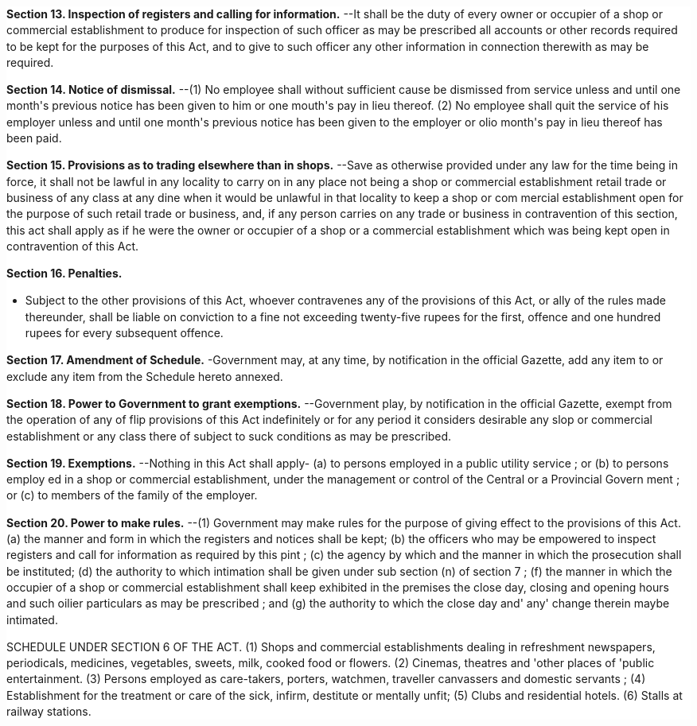 **Section 13. Inspection of registers and calling for information.**
--It shall be the duty of every owner or occupier of a shop or commercial establishment to produce for inspection of such officer as may be prescribed all accounts or other records required to be kept for the purposes of this Act, and to give to such officer any other information in connection therewith as may be required.

**Section 14. Notice of dismissal.**
--(1) No employee shall without sufficient cause be dismissed from service unless and until one month's previous notice has been given to him or one mouth's pay in lieu thereof.
    (2) No employee shall quit the service of his employer unless and until one month's previous notice has been given to the employer or olio month's pay in lieu thereof has been paid.

**Section 15. Provisions as to trading elsewhere than in shops.**
--Save as otherwise provided under any law for the time being in force, it shall not be lawful in any locality to carry on in any place not being a shop or commercial establishment retail trade or business of any class at any dine when it would be unlawful in that locality to keep a shop or com mercial establishment open for the purpose of such retail trade or business, and, if any person carries on any trade or business in contravention of this section, this act shall apply as if he were the owner or occupier of a shop or a commercial establishment which was being kept open in contravention of this Act.

**Section 16. Penalties.**
- Subject to the other provisions of this Act, whoever contravenes any of the provisions of this Act, or ally of the rules made thereunder, shall be liable on conviction to a fine not exceeding twenty-five rupees for the first, offence and one hundred rupees for every subsequent offence.

**Section 17. Amendment of Schedule.**
-Government may, at any time, by notification in the official Gazette, add any item to or exclude any item from the Schedule hereto annexed.

**Section 18. Power to Government to grant exemptions.**
--Government play, by notification in the official Gazette, exempt from the operation of any of flip provisions of this Act indefinitely or for any period it considers desirable any slop or commercial establishment or any class there of subject to suck conditions as may be prescribed.

**Section 19. Exemptions.**
--Nothing in this Act shall apply-
    (a) to persons employed in a public utility service ; or
    (b) to persons employ ed in a shop or commercial establishment, under the management or control of the Central or a Provincial Govern ment ; or
    (c) to members of the family of the employer.

**Section 20. Power to make rules.**
--(1) Government may make rules for the purpose of giving effect to the provisions of this Act.
    (a) the manner and form in which the registers and notices shall be kept;
    (b) the officers who may be empowered to inspect registers and call for information as required by this pint ;
    (c) the agency by which and the manner in which the prosecution shall be instituted;
    (d) the authority to which intimation shall be given under sub section (n) of section 7 ;
    (f) the manner in which the occupier of a shop or commercial establishment shall keep exhibited in the premises the close day, closing and opening hours and such oilier particulars as may be prescribed ; and
    (g) the authority to which the close day and' any' change therein maybe intimated.

SCHEDULE UNDER SECTION 6 OF THE ACT.
(1) Shops and commercial establishments dealing in refreshment newspapers, periodicals, medicines, vegetables, sweets, milk, cooked food or flowers.
(2) Cinemas, theatres and 'other places of 'public entertainment.
(3) Persons employed as care-takers, porters, watchmen, traveller canvassers and domestic servants ;
(4) Establishment for the treatment or care of the sick, infirm, destitute or mentally unfit;
(5) Clubs and residential hotels.
(6) Stalls at railway stations.

